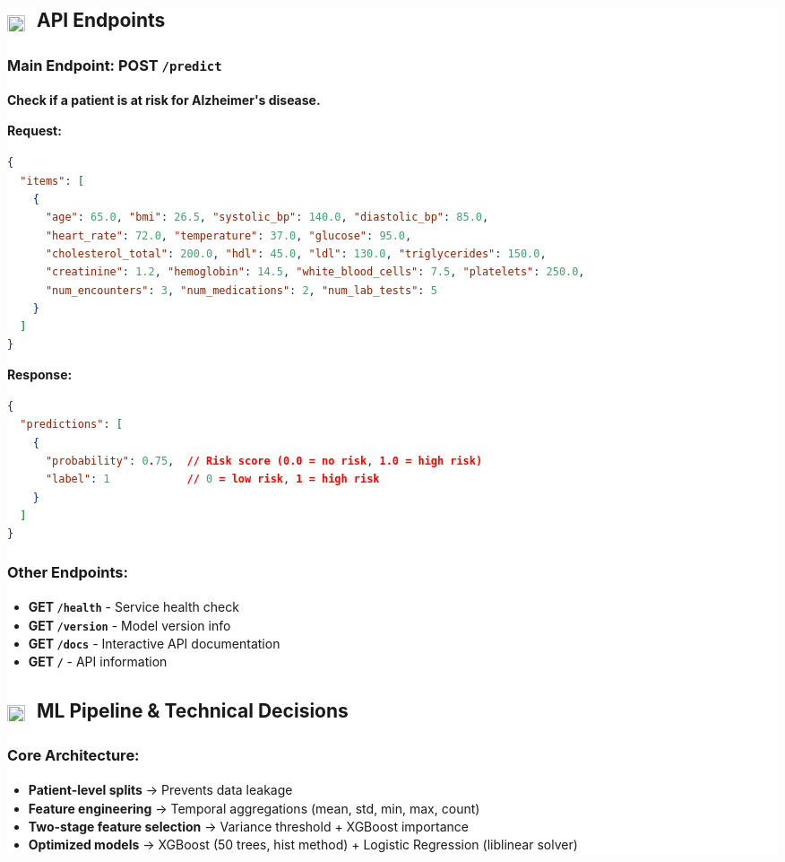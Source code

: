 ## <img src="readme_images/hippo.jpeg" width="20" height="20" style="vertical-align: middle; margin-right: 8px;"> API Endpoints

<div>

### **Main Endpoint: POST `/predict`**
**Check if a patient is at risk for Alzheimer's disease.**

**Request:**
```json
{
  "items": [
    {
      "age": 65.0, "bmi": 26.5, "systolic_bp": 140.0, "diastolic_bp": 85.0,
      "heart_rate": 72.0, "temperature": 37.0, "glucose": 95.0,
      "cholesterol_total": 200.0, "hdl": 45.0, "ldl": 130.0, "triglycerides": 150.0,
      "creatinine": 1.2, "hemoglobin": 14.5, "white_blood_cells": 7.5, "platelets": 250.0,
      "num_encounters": 3, "num_medications": 2, "num_lab_tests": 5
    }
  ]
}
```

**Response:**
```json
{
  "predictions": [
    {
      "probability": 0.75,  // Risk score (0.0 = no risk, 1.0 = high risk)
      "label": 1            // 0 = low risk, 1 = high risk
    }
  ]
}
```

### **Other Endpoints:**
- **GET `/health`** - Service health check
- **GET `/version`** - Model version info
- **GET `/docs`** - Interactive API documentation
- **GET `/`** - API information

</div>
</div>

## <img src="readme_images/hippo.jpeg" width="20" height="20" style="vertical-align: middle; margin-right: 8px;"> ML Pipeline & Technical Decisions

<div>

### **Core Architecture:**
- **Patient-level splits** → Prevents data leakage
- **Feature engineering** → Temporal aggregations (mean, std, min, max, count)
- **Two-stage feature selection** → Variance threshold + XGBoost importance
- **Optimized models** → XGBoost (50 trees, hist method) + Logistic Regression (liblinear solver)

